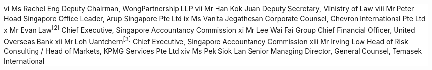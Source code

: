   
   <tr>
  <td>vi</td>
  <td>Ms Rachel Eng</td>
  <td>Deputy Chairman, WongPartnership LLP</td>
 </tr>
 
 <tr>
 <td>vii</td>
 <td>Mr Han Kok Juan</td>
 <td>Deputy Secretary, Ministry of Law</td>
 </tr>
 
 <tr>
 <td>viii</td>
 <td>Mr Peter Hoad</td>
 <td>Singapore Office Leader, Arup Singapore Pte Ltd</td>
 </tr>
 
 <tr>
 <td>ix</td>
 <td>Ms Vanita Jegathesan</td>
 <td>Corporate Counsel, Chevron International Pte Ltd</td>
 </tr>
 
 <tr>
 <td>x</td>
 <td>Mr Evan Law<sup>[2]</sup></td>
 <td>Chief Executive, Singapore Accountancy Commission</td>
 </tr>
 
 
 <tr>
 <td>xi</td>
 <td>Mr Lee Wai Fai</td>
 <td>Group Chief Financial Officer, United Overseas Bank</td>
 </tr>
 
 <tr>
 <td>xii</td>
 <td>Mr Loh Uantchern<sup>[3]</sup></td>
 <td>Chief Executive, Singapore Accountancy Commission</td>
 </tr>
 
 <tr>
 <td>xiii</td>
 <td>Mr Irving Low</td>
 <td>Head of Risk Consulting / Head of Markets, KPMG Services Pte Ltd</td>
 </tr>
 
 <tr>
 <td>xiv</td>
 <td>Ms Pek Siok Lan</td>
 <td>Senior Managing Director, General Counsel, Temasek International</td>
 </tr>
 